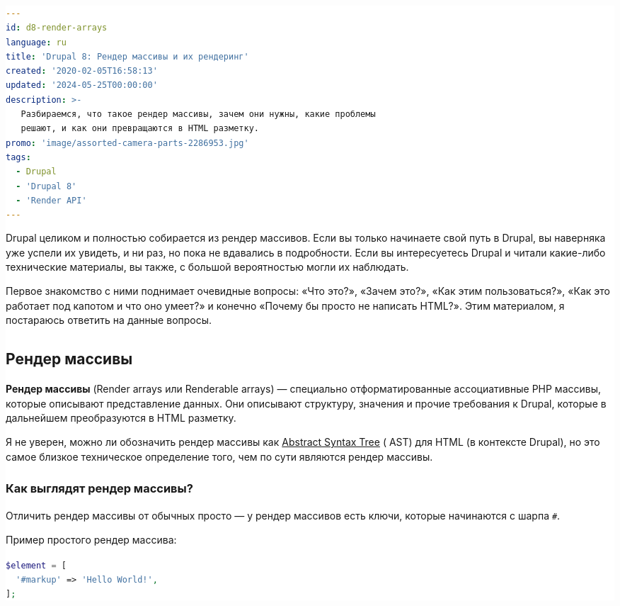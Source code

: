 ```yaml
---
id: d8-render-arrays
language: ru
title: 'Drupal 8: Рендер массивы и их рендеринг'
created: '2020-02-05T16:58:13'
updated: '2024-05-25T00:00:00'
description: >-
   Разбираемся, что такое рендер массивы, зачем они нужны, какие проблемы
   решают, и как они превращаются в HTML разметку.
promo: 'image/assorted-camera-parts-2286953.jpg'
tags:
  - Drupal
  - 'Drupal 8'
  - 'Render API'
---
```


Drupal целиком и полностью собирается из рендер массивов. Если вы только
начинаете свой путь в Drupal, вы наверняка уже успели их увидеть, и ни раз, но
пока не вдавались в подробности. Если вы интересуетесь Drupal и читали
какие-либо технические материалы, вы также, с большой вероятностью могли их
наблюдать.

Первое знакомство с ними поднимает очевидные вопросы: «Что это?», «Зачем это?»,
«Как этим пользоваться?», «Как это работает под капотом и что оно умеет?» и
конечно «Почему бы просто не написать HTML?». Этим материалом, я постараюсь
ответить на данные вопросы.

## Рендер массивы

**Рендер массивы** (Render arrays или Renderable arrays) — специально
отформатированные ассоциативные PHP массивы, которые описывают представление
данных. Они описывают структуру, значения и прочие требования к Drupal, которые
в дальнейшем преобразуются в HTML разметку.

Я не уверен, можно ли обозначить рендер массивы
как [Abstract Syntax Tree](https://ru.wikipedia.org/wiki/%D0%90%D0%B1%D1%81%D1%82%D1%80%D0%B0%D0%BA%D1%82%D0%BD%D0%BE%D0%B5_%D1%81%D0%B8%D0%BD%D1%82%D0%B0%D0%BA%D1%81%D0%B8%D1%87%D0%B5%D1%81%D0%BA%D0%BE%D0%B5_%D0%B4%D0%B5%D1%80%D0%B5%D0%B2%D0%BE) (
AST) для HTML (в контексте Drupal), но это самое близкое техническое определение
того, чем по сути являются рендер массивы.

### Как выглядят рендер массивы?

Отличить рендер массивы от обычных просто — у рендер массивов есть ключи,
которые начинаются с шарпа `#`.

Пример простого рендер массива:

```php
$element = [
  '#markup' => 'Hello World!',
];
```

